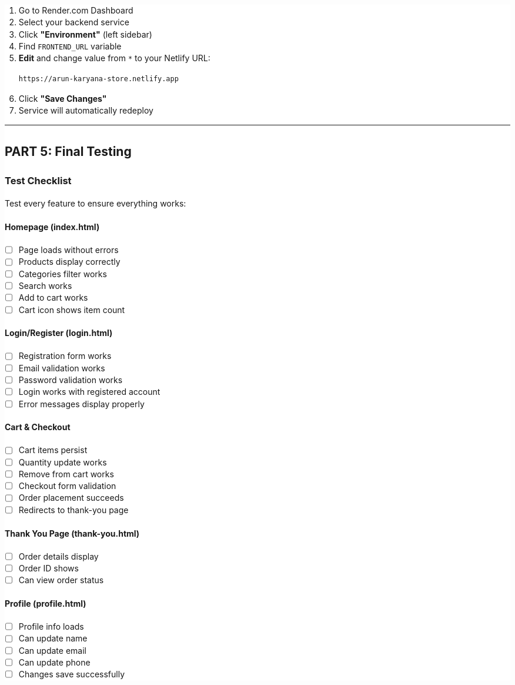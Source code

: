 1. Go to Render.com Dashboard
2. Select your backend service
3. Click **"Environment"** (left sidebar)
4. Find `FRONTEND_URL` variable
5. **Edit** and change value from `*` to your Netlify URL:
   ```
   https://arun-karyana-store.netlify.app
   ```
6. Click **"Save Changes"**
7. Service will automatically redeploy

---

## PART 5: Final Testing

### Test Checklist

Test every feature to ensure everything works:

#### Homepage (index.html)
- [ ] Page loads without errors
- [ ] Products display correctly
- [ ] Categories filter works
- [ ] Search works
- [ ] Add to cart works
- [ ] Cart icon shows item count

#### Login/Register (login.html)
- [ ] Registration form works
- [ ] Email validation works
- [ ] Password validation works
- [ ] Login works with registered account
- [ ] Error messages display properly

#### Cart & Checkout
- [ ] Cart items persist
- [ ] Quantity update works
- [ ] Remove from cart works
- [ ] Checkout form validation
- [ ] Order placement succeeds
- [ ] Redirects to thank-you page

#### Thank You Page (thank-you.html)
- [ ] Order details display
- [ ] Order ID shows
- [ ] Can view order status

#### Profile (profile.html)
- [ ] Profile info loads
- [ ] Can update name
- [ ] Can update email
- [ ] Can update phone
- [ ] Changes save successfully
